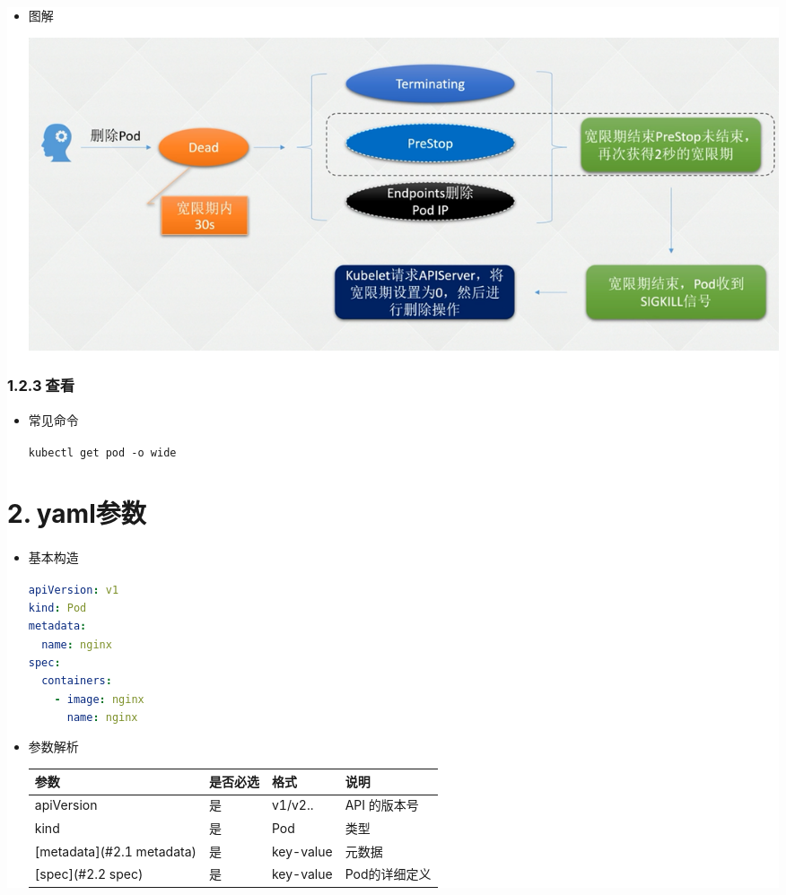 * 图解

  ![image-20221201120933075](.image/01-Pod/image-20221201120933075.png)

### 1.2.3 查看

* 常见命令

  ```shell
  kubectl get pod -o wide
  ```

# 2. yaml参数

* 基本构造

  ```yaml
  apiVersion: v1
  kind: Pod
  metadata:
    name: nginx
  spec:
    containers:
      - image: nginx
        name: nginx
  ```

* 参数解析

  | 参数                      | 是否必选 | 格式      | 说明          |
  | ------------------------- | -------- | --------- | ------------- |
  | apiVersion                | 是       | v1/v2..   | API 的版本号  |
  | kind                      | 是       | Pod       | 类型          |
  | [metadata](#2.1 metadata) | 是       | key-value | 元数据        |
  | [spec](#2.2 spec)         | 是       | key-value | Pod的详细定义 |
